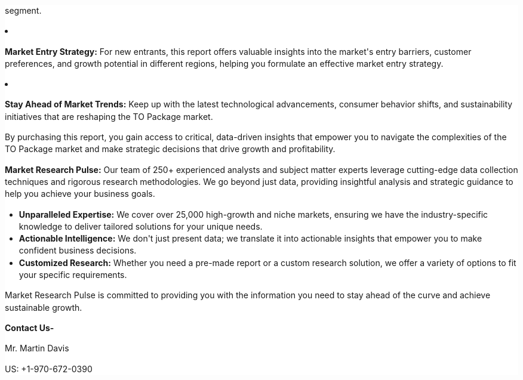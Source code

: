 segment.</p></li><li><p><strong>Market Entry Strategy:</strong> For new entrants, this report offers valuable insights into the market's entry barriers, customer preferences, and growth potential in different regions, helping you formulate an effective market entry strategy.</p></li><li><p><strong>Stay Ahead of Market Trends:</strong> Keep up with the latest technological advancements, consumer behavior shifts, and sustainability initiatives that are reshaping the TO Package market.</p></li></ol><p>By purchasing this report, you gain access to critical, data-driven insights that empower you to navigate the complexities of the TO Package market and make strategic decisions that drive growth and profitability.</p><p><strong>Market Research Pulse:</strong>&nbsp;Our team of 250+ experienced analysts and subject matter experts leverage cutting-edge data collection techniques and rigorous research methodologies. We go beyond just data, providing insightful analysis and strategic guidance to help you achieve your business goals.</p><ul><li><strong>Unparalleled Expertise:</strong>&nbsp;We cover over 25,000 high-growth and niche markets, ensuring we have the industry-specific knowledge to deliver tailored solutions for your unique needs.</li><li><strong>Actionable Intelligence:</strong>&nbsp;We don't just present data; we translate it into actionable insights that empower you to make confident business decisions.</li><li><strong>Customized Research:</strong>&nbsp;Whether you need a pre-made report or a custom research solution, we offer a variety of options to fit your specific requirements.</li></ul><p>Market Research Pulse is committed to providing you with the information you need to stay ahead of the curve and achieve sustainable growth.</p><p><strong>Contact Us-</strong></p><p>Mr. Martin Davis</p><p>US: +1-970-672-0390</p>
